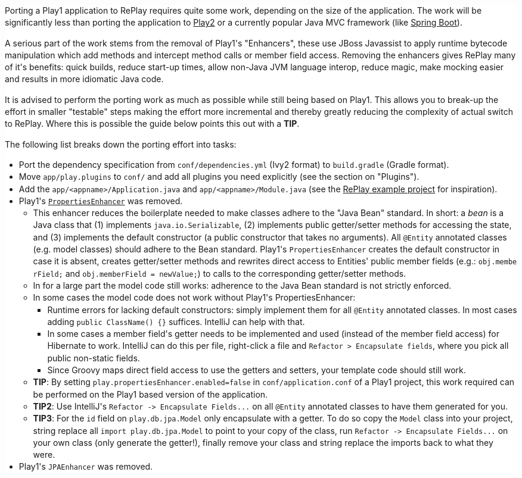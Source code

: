 Porting a Play1 application to RePlay requires quite some work, depending on the size of the application.
The work will be significantly less than porting the application to [Play2](https://www.playframework.com) or
a currently popular Java MVC framework (like [Spring Boot](https://spring.io/projects/spring-boot)).

A serious part of the work stems from the removal of Play1's "Enhancers", these use JBoss Javassist to
apply runtime bytecode manipulation which add methods and intercept method calls or member field access.
Removing the enhancers gives RePlay many of it's benefits: quick builds, reduce start-up times, allow non-Java JVM language interop,
reduce magic, make mocking easier and results in more idiomatic Java code.

It is advised to perform the porting work as much as possible while still being based on Play1.
This allows you to break-up the effort in smaller "testable" steps
making the effort more incremental and thereby greatly reducing the complexity of actual switch to RePlay.
Where this is possible the guide below points this out with a **TIP**.

The following list breaks down the porting effort into tasks:

* Port the dependency specification from `conf/dependencies.yml` (Ivy2 format) to `build.gradle` (Gradle format).
* Move `app/play.plugins` to `conf/` and add all plugins you need explicitly (see the section on "Plugins").
* Add the `app/<appname>/Application.java` and `app/<appname>/Module.java` (see the
[RePlay example project](/Users/andrei/projects/replay/replay-tests/criminals) for inspiration). 
* Play1's [`PropertiesEnhancer`](https://github.com/playframework/play1/blob/master/framework/src/play/classloading/enhancers/PropertiesEnhancer.java) was removed.
  * This enhancer reduces the boilerplate needed to make classes adhere to the "Java Bean" standard.
  In short: a *bean* is a Java class that (1) implements `java.io.Serializable`, (2) implements public getter/setter methods for accessing the state, and
  (3) implements the default constructor (a public constructor that takes no arguments).
  All `@Entity` annotated classes (e.g. model classes) should adhere to the Bean standard.
  Play1's `PropertiesEnhancer` creates the default constructor in case it is absent, creates getter/setter methods and
  rewrites direct access to Entities' public member fields (e.g.: `obj.memberField;` and `obj.memberField = newValue;`)
  to calls to the corresponding getter/setter methods.
  * In for a large part the model code still works: adherence to the Java Bean standard is not strictly enforced.
  * In some cases the model code does not work without Play1's PropertiesEnhancer:
    * Runtime errors for lacking default constructors: simply implement them for all `@Entity` annotated classes.
    In most cases adding `public ClassName() {}` suffices. IntelliJ can help with that.
    * In some cases a member field's getter needs to be implemented and used (instead of the member field access) for Hibernate to work.
    IntelliJ can do this per file, right-click a file and `Refactor > Encapsulate fields`, where you pick all public non-static fields.
    * Since Groovy maps direct field access to use the getters and setters, your template code should still work.
  * **TIP**: By setting `play.propertiesEnhancer.enabled=false` in `conf/application.conf` of a Play1 project,
  this work required can be performed on the Play1 based version of the application.
  * **TIP2**: Use IntelliJ's `Refactor -> Encapsulate Fields...` on all `@Entity` annotated classes to have them generated for you.
  * **TIP3**: For the `id` field on `play.db.jpa.Model` only encapsulate with a getter.
  To do so copy the `Model` class into your project, string replace all `import play.db.jpa.Model` to point to your copy of the class,
  run `Refactor -> Encapsulate Fields...` on your own class (only generate the getter!),
  finally remove your class and string replace the imports back to what they were.
* Play1's `JPAEnhancer` was removed.